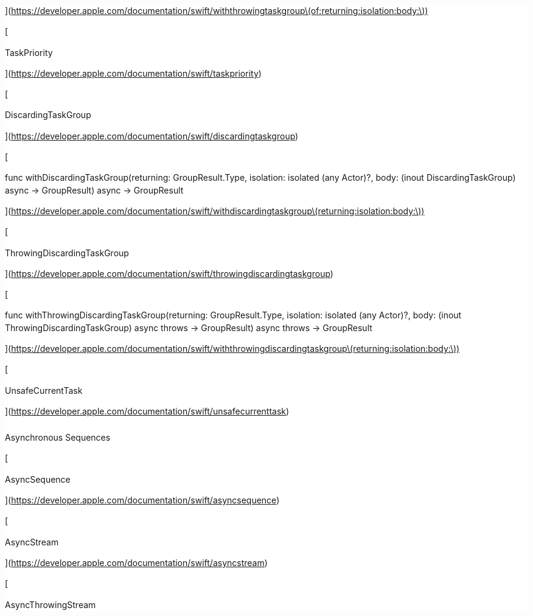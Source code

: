 ](https://developer.apple.com/documentation/swift/withthrowingtaskgroup\(of:returning:isolation:body:\))

[

TaskPriority

](https://developer.apple.com/documentation/swift/taskpriority)

[

DiscardingTaskGroup

](https://developer.apple.com/documentation/swift/discardingtaskgroup)

[

func withDiscardingTaskGroup<GroupResult>(returning: GroupResult.Type, isolation: isolated (any Actor)?, body: (inout DiscardingTaskGroup) async -> GroupResult) async -> GroupResult

](https://developer.apple.com/documentation/swift/withdiscardingtaskgroup\(returning:isolation:body:\))

[

ThrowingDiscardingTaskGroup

](https://developer.apple.com/documentation/swift/throwingdiscardingtaskgroup)

[

func withThrowingDiscardingTaskGroup<GroupResult>(returning: GroupResult.Type, isolation: isolated (any Actor)?, body: (inout ThrowingDiscardingTaskGroup<any Error>) async throws -> GroupResult) async throws -> GroupResult

](https://developer.apple.com/documentation/swift/withthrowingdiscardingtaskgroup\(returning:isolation:body:\))

[

UnsafeCurrentTask

](https://developer.apple.com/documentation/swift/unsafecurrenttask)

###

Asynchronous Sequences

[

AsyncSequence

](https://developer.apple.com/documentation/swift/asyncsequence)

[

AsyncStream

](https://developer.apple.com/documentation/swift/asyncstream)

[

AsyncThrowingStream

